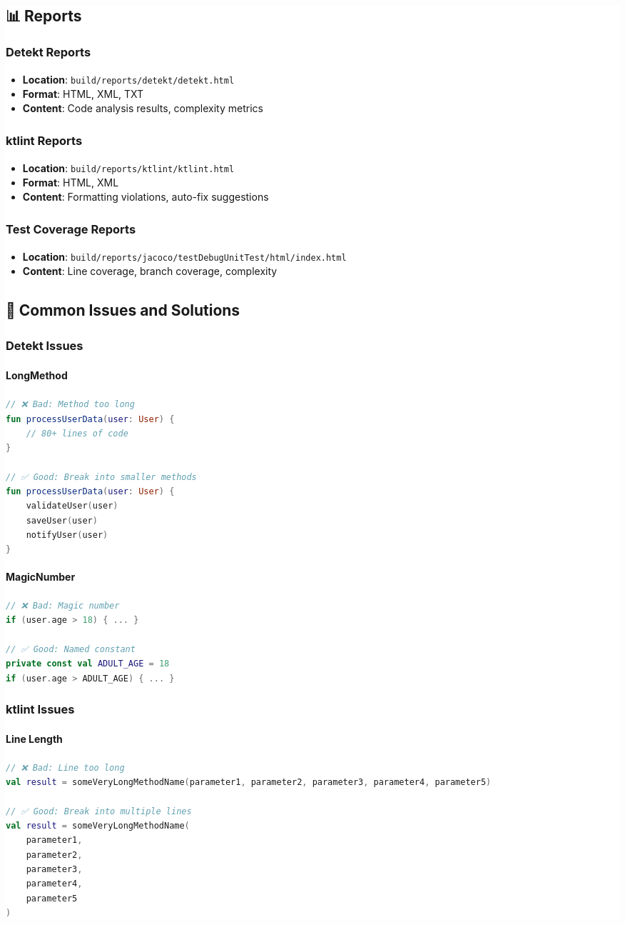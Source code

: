 ## 📊 Reports

### Detekt Reports
- **Location**: `build/reports/detekt/detekt.html`
- **Format**: HTML, XML, TXT
- **Content**: Code analysis results, complexity metrics

### ktlint Reports
- **Location**: `build/reports/ktlint/ktlint.html`
- **Format**: HTML, XML
- **Content**: Formatting violations, auto-fix suggestions

### Test Coverage Reports
- **Location**: `build/reports/jacoco/testDebugUnitTest/html/index.html`
- **Content**: Line coverage, branch coverage, complexity

## 🚨 Common Issues and Solutions

### Detekt Issues

#### LongMethod
```kotlin
// ❌ Bad: Method too long
fun processUserData(user: User) {
    // 80+ lines of code
}

// ✅ Good: Break into smaller methods
fun processUserData(user: User) {
    validateUser(user)
    saveUser(user)
    notifyUser(user)
}
```

#### MagicNumber
```kotlin
// ❌ Bad: Magic number
if (user.age > 18) { ... }

// ✅ Good: Named constant
private const val ADULT_AGE = 18
if (user.age > ADULT_AGE) { ... }
```

### ktlint Issues

#### Line Length
```kotlin
// ❌ Bad: Line too long
val result = someVeryLongMethodName(parameter1, parameter2, parameter3, parameter4, parameter5)

// ✅ Good: Break into multiple lines
val result = someVeryLongMethodName(
    parameter1,
    parameter2,
    parameter3,
    parameter4,
    parameter5
)
```
